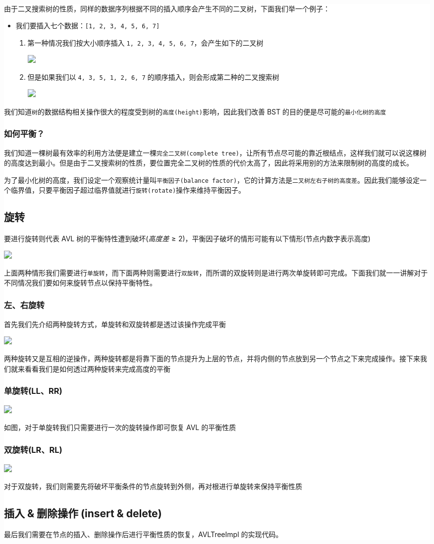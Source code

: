 由于二叉搜索树的性质，同样的数据序列根据不同的插入顺序会产生不同的二叉树，下面我们举一个例子：

- 我们要插入七个数据：`[1, 2, 3, 4, 5, 6, 7]`

    1. 第一种情况我们按大小顺序插入 `1, 2, 3, 4, 5, 6, 7`，会产生如下的二叉树

        ![](https://picures.oss-cn-beijing.aliyuncs.com/img/avl_tree_sample1.png)

    2. 但是如果我们以 `4, 3, 5, 1, 2, 6, 7` 的顺序插入，则会形成第二种的二叉搜索树

        ![](https://picures.oss-cn-beijing.aliyuncs.com/img/avl_tree_sample2.png)

我们知道`树`的数据结构相关操作很大的程度受到树的`高度(height)`影响，因此我们改善 BST 的目的便是尽可能的`最小化树的高度`

### 如何平衡？

我们知道一棵树最有效率的利用方法便是建立一棵`完全二叉树(complete tree)`，让所有节点尽可能的靠近根结点，这样我们就可以说这棵树的高度达到最小。但是由于二叉搜索树的性质，要位置完全二叉树的性质的代价太高了，因此将采用别的方法来限制树的高度的成长。

为了最小化树的高度，我们设定一个观察统计量叫`平衡因子(balance factor)`，它的计算方法是`二叉树左右子树的高度差`。因此我们能够设定一个临界值，只要平衡因子超过临界值就进行`旋转(rotate)`操作来维持平衡因子。

## 旋转

要进行旋转则代表 AVL 树的平衡特性遭到破坏($高度差 \ge 2$)，平衡因子破坏的情形可能有以下情形(节点内数字表示高度)

![](https://picures.oss-cn-beijing.aliyuncs.com/img/avl_tree_broken.png)

上面两种情形我们需要进行`单旋转`，而下面两种则需要进行`双旋转`，而所谓的双旋转则是进行两次单旋转即可完成。下面我们就一一讲解对于不同情况我们要如何来旋转节点以保持平衡特性。

### 左、右旋转

首先我们先介绍两种旋转方式，单旋转和双旋转都是透过该操作完成平衡

![](https://picures.oss-cn-beijing.aliyuncs.com/img/avl_tree_broken_rotate.png)

两种旋转又是互相的逆操作，两种旋转都是将靠下面的节点提升为上层的节点，并将内侧的节点放到另一个节点之下来完成操作。接下来我们就来看看我们是如何透过两种旋转来完成高度的平衡

### 单旋转(LL、RR)

![](https://picures.oss-cn-beijing.aliyuncs.com/img/avl_tree_broken_single.png)

如图，对于单旋转我们只需要进行一次的旋转操作即可恢复 AVL 的平衡性质

### 双旋转(LR、RL)

![](https://picures.oss-cn-beijing.aliyuncs.com/img/avl_tree_broken_double.png)

对于双旋转，我们则需要先将破坏平衡条件的节点旋转到外侧，再对根进行单旋转来保持平衡性质

## 插入 & 删除操作 (insert & delete)

最后我们需要在节点的插入、删除操作后进行平衡性质的恢复，AVLTreeImpl 的实现代码。
